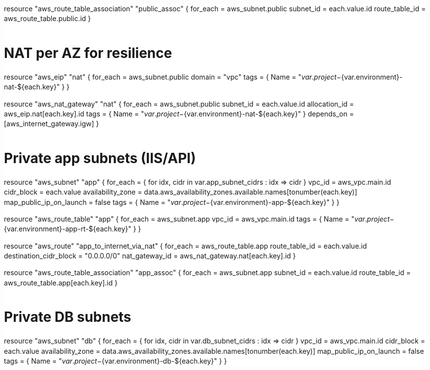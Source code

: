 resource "aws_route_table_association" "public_assoc" {
  for_each       = aws_subnet.public
  subnet_id      = each.value.id
  route_table_id = aws_route_table.public.id
}

# NAT per AZ for resilience
resource "aws_eip" "nat" {
  for_each = aws_subnet.public
  domain   = "vpc"
  tags     = { Name = "${var.project}-${var.environment}-nat-${each.key}" }
}

resource "aws_nat_gateway" "nat" {
  for_each      = aws_subnet.public
  subnet_id     = each.value.id
  allocation_id = aws_eip.nat[each.key].id
  tags          = { Name = "${var.project}-${var.environment}-nat-${each.key}" }
  depends_on    = [aws_internet_gateway.igw]
}

# Private app subnets (IIS/API)
resource "aws_subnet" "app" {
  for_each            = { for idx, cidr in var.app_subnet_cidrs : idx => cidr }
  vpc_id              = aws_vpc.main.id
  cidr_block          = each.value
  availability_zone   = data.aws_availability_zones.available.names[tonumber(each.key)]
  map_public_ip_on_launch = false
  tags = { Name = "${var.project}-${var.environment}-app-${each.key}" }
}

resource "aws_route_table" "app" {
  for_each = aws_subnet.app
  vpc_id   = aws_vpc.main.id
  tags     = { Name = "${var.project}-${var.environment}-app-rt-${each.key}" }
}

resource "aws_route" "app_to_internet_via_nat" {
  for_each               = aws_route_table.app
  route_table_id         = each.value.id
  destination_cidr_block = "0.0.0.0/0"
  nat_gateway_id         = aws_nat_gateway.nat[each.key].id
}

resource "aws_route_table_association" "app_assoc" {
  for_each       = aws_subnet.app
  subnet_id      = each.value.id
  route_table_id = aws_route_table.app[each.key].id
}

# Private DB subnets
resource "aws_subnet" "db" {
  for_each            = { for idx, cidr in var.db_subnet_cidrs : idx => cidr }
  vpc_id              = aws_vpc.main.id
  cidr_block          = each.value
  availability_zone   = data.aws_availability_zones.available.names[tonumber(each.key)]
  map_public_ip_on_launch = false
  tags = { Name = "${var.project}-${var.environment}-db-${each.key}" }
}
